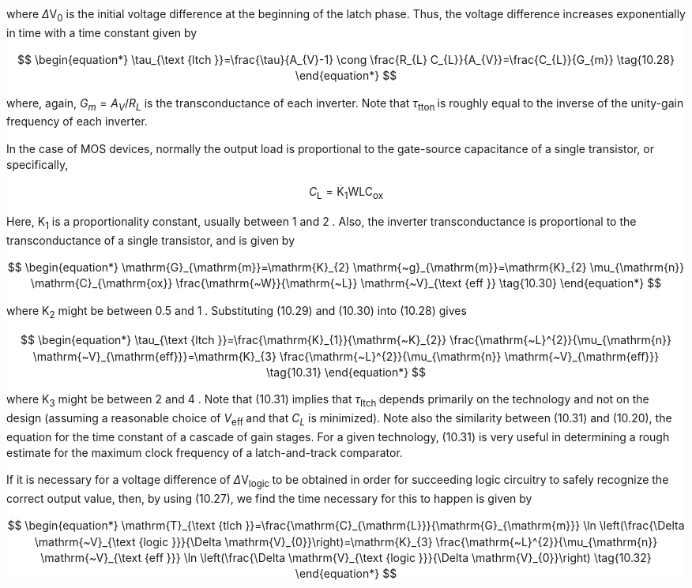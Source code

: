 where $\Delta \mathrm{V}_{0}$ is the initial voltage difference at the beginning of the latch phase. Thus, the voltage difference increases exponentially in time with a time constant given by

$$
\begin{equation*}
\tau_{\text {ltch }}=\frac{\tau}{A_{V}-1} \cong \frac{R_{L} C_{L}}{A_{V}}=\frac{C_{L}}{G_{m}} \tag{10.28}
\end{equation*}
$$

where, again, $G_{m}=A_{V} / R_{L}$ is the transconductance of each inverter. Note that $\tau_{\text {tton }}$ is roughly equal to the inverse of the unity-gain frequency of each inverter.

In the case of MOS devices, normally the output load is proportional to the gate-source capacitance of a single transistor, or specifically,

$$
\begin{equation*}
C_{\mathrm{L}}=\mathrm{K}_{1} \mathrm{WLC}_{\mathrm{ox}} \tag{10.29}
\end{equation*}
$$

Here, $\mathrm{K}_{1}$ is a proportionality constant, usually between 1 and 2 . Also, the inverter transconductance is proportional to the transconductance of a single transistor, and is given by

$$
\begin{equation*}
\mathrm{G}_{\mathrm{m}}=\mathrm{K}_{2} \mathrm{~g}_{\mathrm{m}}=\mathrm{K}_{2} \mu_{\mathrm{n}} \mathrm{C}_{\mathrm{ox}} \frac{\mathrm{~W}}{\mathrm{~L}} \mathrm{~V}_{\text {eff }} \tag{10.30}
\end{equation*}
$$

where $\mathrm{K}_{2}$ might be between 0.5 and 1 . Substituting (10.29) and (10.30) into (10.28) gives

$$
\begin{equation*}
\tau_{\text {ltch }}=\frac{\mathrm{K}_{1}}{\mathrm{~K}_{2}} \frac{\mathrm{~L}^{2}}{\mu_{\mathrm{n}} \mathrm{~V}_{\mathrm{eff}}}=\mathrm{K}_{3} \frac{\mathrm{~L}^{2}}{\mu_{\mathrm{n}} \mathrm{~V}_{\mathrm{eff}}} \tag{10.31}
\end{equation*}
$$

where $\mathrm{K}_{3}$ might be between 2 and 4 . Note that (10.31) implies that $\tau_{\text {Itch }}$ depends primarily on the technology and not on the design (assuming a reasonable choice of $V_{\text {eff }}$ and that $C_{L}$ is minimized). Note also the similarity between (10.31) and (10.20), the equation for the time constant of a cascade of gain stages. For a given technology, (10.31) is very useful in determining a rough estimate for the maximum clock frequency of a latch-and-track comparator.

If it is necessary for a voltage difference of $\Delta \mathrm{V}_{\text {logic }}$ to be obtained in order for succeeding logic circuitry to safely recognize the correct output value, then, by using (10.27), we find the time necessary for this to happen is given by

$$
\begin{equation*}
\mathrm{T}_{\text {tlch }}=\frac{\mathrm{C}_{\mathrm{L}}}{\mathrm{G}_{\mathrm{m}}} \ln \left(\frac{\Delta \mathrm{~V}_{\text {logic }}}{\Delta \mathrm{V}_{0}}\right)=\mathrm{K}_{3} \frac{\mathrm{~L}^{2}}{\mu_{\mathrm{n}} \mathrm{~V}_{\text {eff }}} \ln \left(\frac{\Delta \mathrm{V}_{\text {logic }}}{\Delta \mathrm{V}_{0}}\right) \tag{10.32}
\end{equation*}
$$
